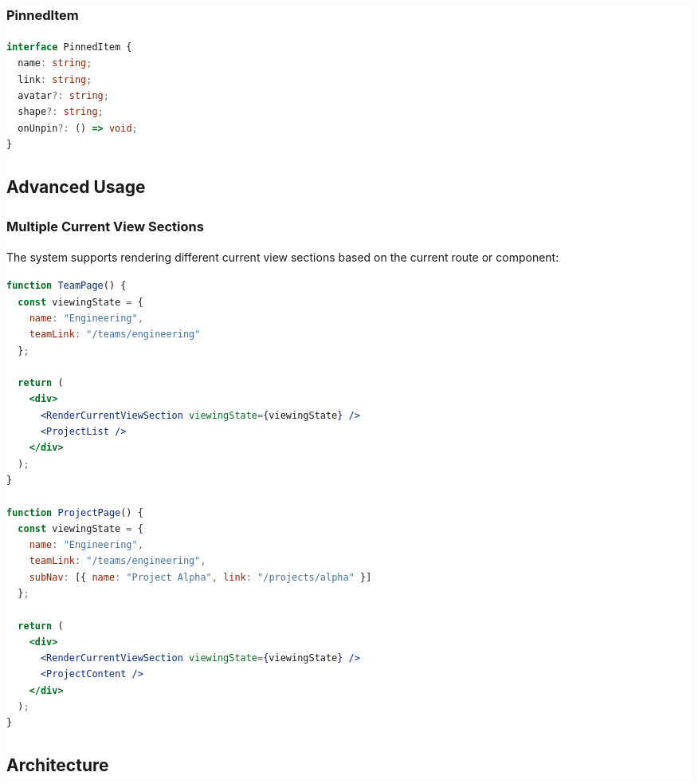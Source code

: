### PinnedItem

```typescript
interface PinnedItem {
  name: string;
  link: string;
  avatar?: string;
  shape?: string;
  onUnpin?: () => void;
}
```

## Advanced Usage

### Multiple Current View Sections

The system supports rendering different current view sections based on the current route or component:

```jsx
function TeamPage() {
  const viewingState = {
    name: "Engineering",
    teamLink: "/teams/engineering"
  };

  return (
    <div>
      <RenderCurrentViewSection viewingState={viewingState} />
      <ProjectList />
    </div>
  );
}

function ProjectPage() {
  const viewingState = {
    name: "Engineering",
    teamLink: "/teams/engineering",
    subNav: [{ name: "Project Alpha", link: "/projects/alpha" }]
  };

  return (
    <div>
      <RenderCurrentViewSection viewingState={viewingState} />
      <ProjectContent />
    </div>
  );
}
```

## Architecture

